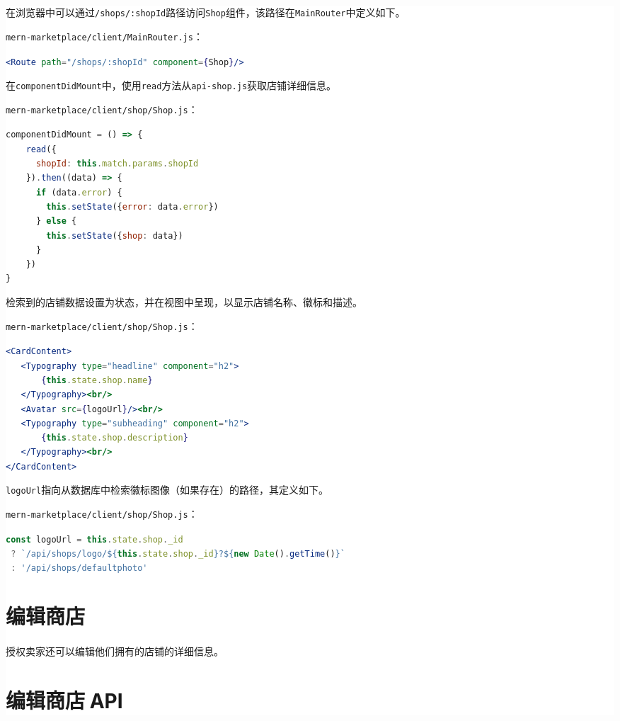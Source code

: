 在浏览器中可以通过`/shops/:shopId`路径访问`Shop`组件，该路径在`MainRouter`中定义如下。

`mern-marketplace/client/MainRouter.js`：

```jsx
<Route path="/shops/:shopId" component={Shop}/>
```

在`componentDidMount`中，使用`read`方法从`api-shop.js`获取店铺详细信息。

`mern-marketplace/client/shop/Shop.js`：

```jsx
componentDidMount = () => {
    read({
      shopId: this.match.params.shopId
    }).then((data) => {
      if (data.error) {
        this.setState({error: data.error})
      } else {
        this.setState({shop: data})
      }
    })
}
```

检索到的店铺数据设置为状态，并在视图中呈现，以显示店铺名称、徽标和描述。

`mern-marketplace/client/shop/Shop.js`：

```jsx
<CardContent>
   <Typography type="headline" component="h2">
       {this.state.shop.name}
   </Typography><br/>
   <Avatar src={logoUrl}/><br/>
   <Typography type="subheading" component="h2">
       {this.state.shop.description}
   </Typography><br/>
</CardContent>
```

`logoUrl`指向从数据库中检索徽标图像（如果存在）的路径，其定义如下。

`mern-marketplace/client/shop/Shop.js`：

```jsx
const logoUrl = this.state.shop._id
 ? `/api/shops/logo/${this.state.shop._id}?${new Date().getTime()}`
 : '/api/shops/defaultphoto'
```

# 编辑商店

授权卖家还可以编辑他们拥有的店铺的详细信息。

# 编辑商店 API
